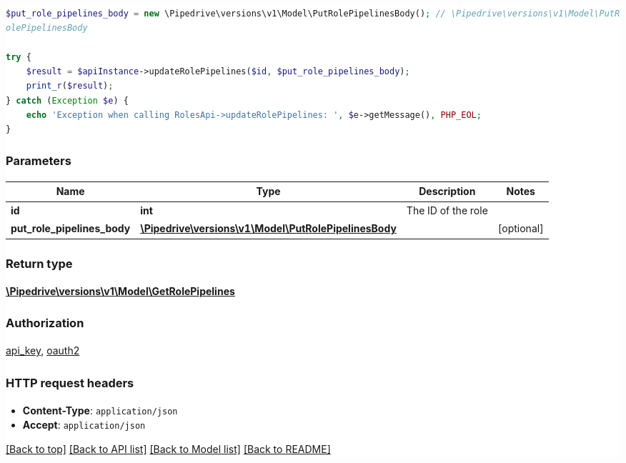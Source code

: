 ```php
$put_role_pipelines_body = new \Pipedrive\versions\v1\Model\PutRolePipelinesBody(); // \Pipedrive\versions\v1\Model\PutRolePipelinesBody

try {
    $result = $apiInstance->updateRolePipelines($id, $put_role_pipelines_body);
    print_r($result);
} catch (Exception $e) {
    echo 'Exception when calling RolesApi->updateRolePipelines: ', $e->getMessage(), PHP_EOL;
}
```

### Parameters

Name | Type | Description  | Notes
------------- | ------------- | ------------- | -------------
 **id** | **int**| The ID of the role |
 **put_role_pipelines_body** | [**\Pipedrive\versions\v1\Model\PutRolePipelinesBody**](../Model/PutRolePipelinesBody.md)|  | [optional]

### Return type

[**\Pipedrive\versions\v1\Model\GetRolePipelines**](../Model/GetRolePipelines.md)

### Authorization

[api_key](../README.md#api_key), [oauth2](../README.md#oauth2)

### HTTP request headers

- **Content-Type**: `application/json`
- **Accept**: `application/json`

[[Back to top]](#) [[Back to API list]](../README.md#documentation-for-api-endpoints)
[[Back to Model list]](../README.md#documentation-for-models)
[[Back to README]](../README.md)
